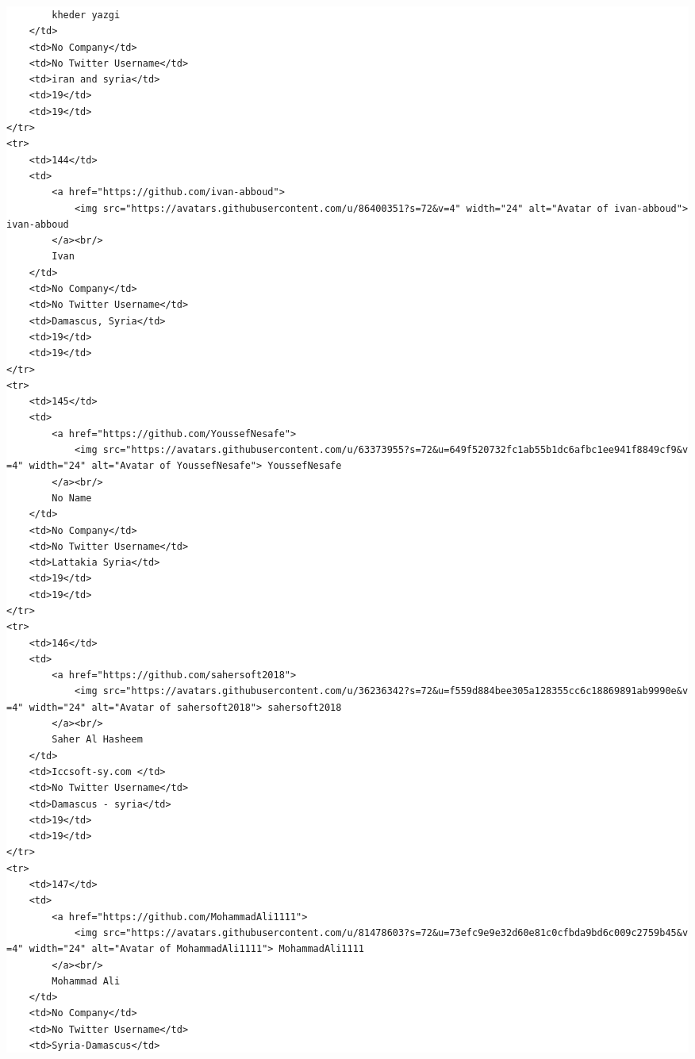 			kheder yazgi
		</td>
		<td>No Company</td>
		<td>No Twitter Username</td>
		<td>iran and syria</td>
		<td>19</td>
		<td>19</td>
	</tr>
	<tr>
		<td>144</td>
		<td>
			<a href="https://github.com/ivan-abboud">
				<img src="https://avatars.githubusercontent.com/u/86400351?s=72&v=4" width="24" alt="Avatar of ivan-abboud"> ivan-abboud
			</a><br/>
			Ivan
		</td>
		<td>No Company</td>
		<td>No Twitter Username</td>
		<td>Damascus, Syria</td>
		<td>19</td>
		<td>19</td>
	</tr>
	<tr>
		<td>145</td>
		<td>
			<a href="https://github.com/YoussefNesafe">
				<img src="https://avatars.githubusercontent.com/u/63373955?s=72&u=649f520732fc1ab55b1dc6afbc1ee941f8849cf9&v=4" width="24" alt="Avatar of YoussefNesafe"> YoussefNesafe
			</a><br/>
			No Name
		</td>
		<td>No Company</td>
		<td>No Twitter Username</td>
		<td>Lattakia Syria</td>
		<td>19</td>
		<td>19</td>
	</tr>
	<tr>
		<td>146</td>
		<td>
			<a href="https://github.com/sahersoft2018">
				<img src="https://avatars.githubusercontent.com/u/36236342?s=72&u=f559d884bee305a128355cc6c18869891ab9990e&v=4" width="24" alt="Avatar of sahersoft2018"> sahersoft2018
			</a><br/>
			Saher Al Hasheem
		</td>
		<td>Iccsoft-sy.com </td>
		<td>No Twitter Username</td>
		<td>Damascus - syria</td>
		<td>19</td>
		<td>19</td>
	</tr>
	<tr>
		<td>147</td>
		<td>
			<a href="https://github.com/MohammadAli1111">
				<img src="https://avatars.githubusercontent.com/u/81478603?s=72&u=73efc9e9e32d60e81c0cfbda9bd6c009c2759b45&v=4" width="24" alt="Avatar of MohammadAli1111"> MohammadAli1111
			</a><br/>
			Mohammad Ali
		</td>
		<td>No Company</td>
		<td>No Twitter Username</td>
		<td>Syria-Damascus</td>